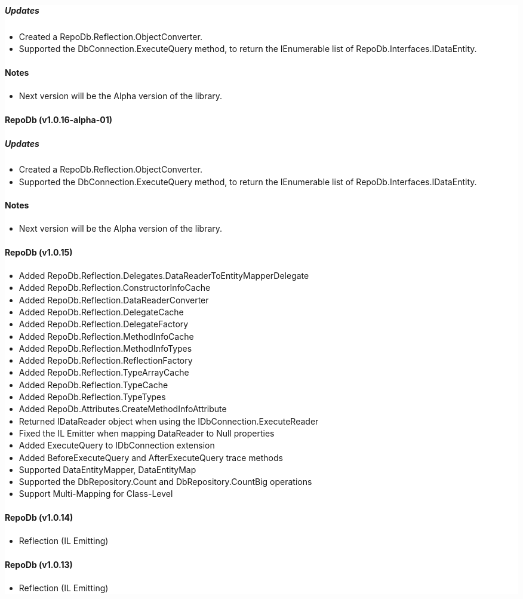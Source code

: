 ##### Updates

- Created a RepoDb.Reflection.ObjectConverter.
- Supported the DbConnection.ExecuteQuery<TEntity> method, to return the IEnumerable list of RepoDb.Interfaces.IDataEntity.

#### Notes

- Next version will be the Alpha version of the library.


#### RepoDb (v1.0.16-alpha-01)

##### Updates

- Created a RepoDb.Reflection.ObjectConverter.
- Supported the DbConnection.ExecuteQuery<TEntity> method, to return the IEnumerable list of RepoDb.Interfaces.IDataEntity.

#### Notes

- Next version will be the Alpha version of the library.


#### RepoDb (v1.0.15)

- Added RepoDb.Reflection.Delegates.DataReaderToEntityMapperDelegate
- Added RepoDb.Reflection.ConstructorInfoCache
- Added RepoDb.Reflection.DataReaderConverter
- Added RepoDb.Reflection.DelegateCache
- Added RepoDb.Reflection.DelegateFactory
- Added RepoDb.Reflection.MethodInfoCache
- Added RepoDb.Reflection.MethodInfoTypes
- Added RepoDb.Reflection.ReflectionFactory
- Added RepoDb.Reflection.TypeArrayCache
- Added RepoDb.Reflection.TypeCache
- Added RepoDb.Reflection.TypeTypes
- Added RepoDb.Attributes.CreateMethodInfoAttribute
- Returned IDataReader object when using the IDbConnection.ExecuteReader
- Fixed the IL Emitter when mapping DataReader to Null properties
- Added ExecuteQuery to IDbConnection extension
- Added BeforeExecuteQuery and AfterExecuteQuery trace methods
- Supported DataEntityMapper, DataEntityMap
- Supported the DbRepository.Count and DbRepository.CountBig operations
- Support Multi-Mapping for Class-Level


#### RepoDb (v1.0.14)

- Reflection (IL Emitting)


#### RepoDb (v1.0.13)

- Reflection (IL Emitting)

